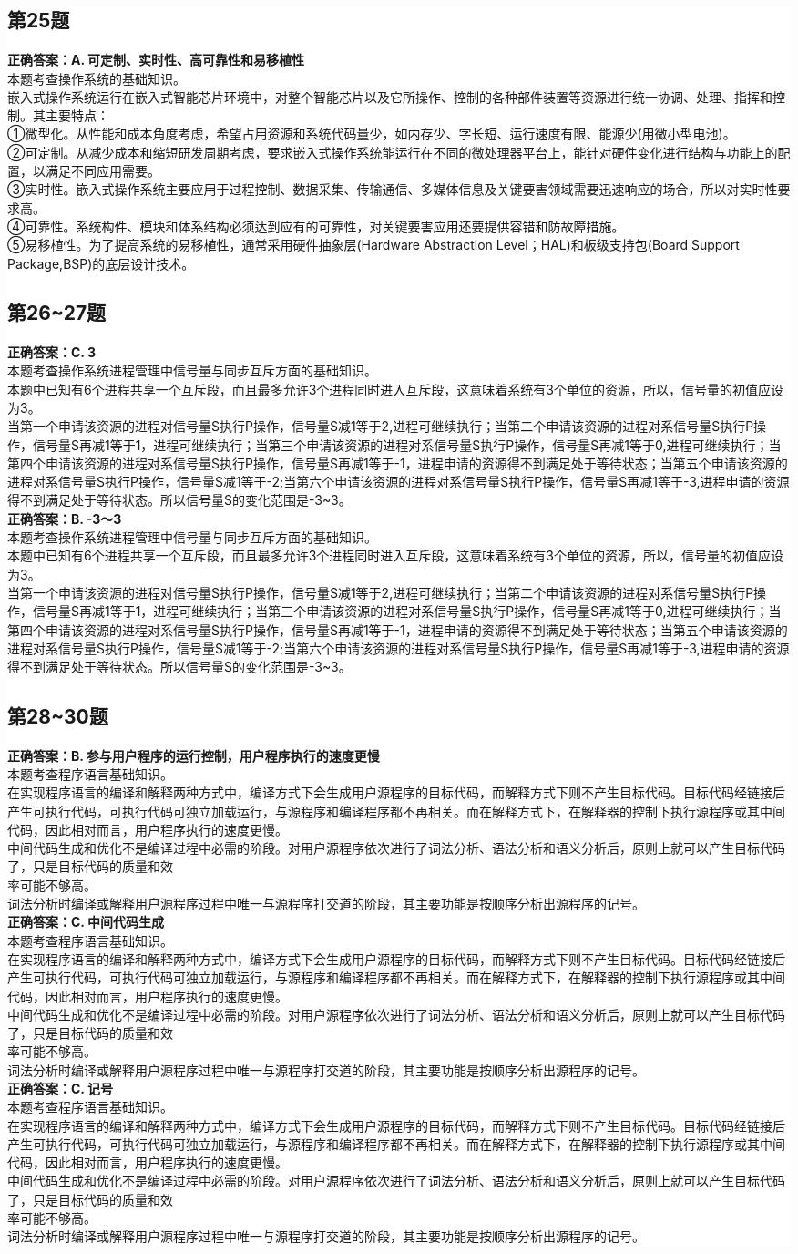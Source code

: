 
## 第25题 ##

**正确答案：A. 可定制、实时性、高可靠性和易移植性**  
本题考查操作系统的基础知识。  
嵌入式操作系统运行在嵌入式智能芯片环境中，对整个智能芯片以及它所操作、控制的各种部件装置等资源进行统一协调、处理、指挥和控制。其主要特点：  
①微型化。从性能和成本角度考虑，希望占用资源和系统代码量少，如内存少、字长短、运行速度有限、能源少(用微小型电池)。  
②可定制。从减少成本和缩短研发周期考虑，要求嵌入式操作系统能运行在不同的微处理器平台上，能针对硬件变化进行结构与功能上的配置，以满足不同应用需要。  
③实时性。嵌入式操作系统主要应用于过程控制、数据采集、传输通信、多媒体信息及关键要害领域需要迅速响应的场合，所以对实时性要求高。  
④可靠性。系统构件、模块和体系结构必须达到应有的可靠性，对关键要害应用还要提供容错和防故障措施。  
⑤易移植性。为了提高系统的易移植性，通常采用硬件抽象层(Hardware Abstraction Level；HAL)和板级支持包(Board Support Package,BSP)的底层设计技术。  


## 第26~27题 ##

**正确答案：C. 3**  
本题考查操作系统进程管理中信号量与同步互斥方面的基础知识。  
本题中已知有6个进程共享一个互斥段，而且最多允许3个进程同时进入互斥段，这意味着系统有3个单位的资源，所以，信号量的初值应设为3。  
当第一个申请该资源的进程对信号量S执行P操作，信号量S减1等于2,进程可继续执行；当第二个申请该资源的进程对系信号量S执行P操作，信号量S再减1等于1，进程可继续执行；当第三个申请该资源的进程对系信号量S执行P操作，信号量S再减1等于0,进程可继续执行；当第四个申请该资源的进程对系信号量S执行P操作，信号量S再减1等于-1，进程申请的资源得不到满足处于等待状态；当第五个申请该资源的进程对系信号量S执行P操作，信号量S减1等于-2;当第六个申请该资源的进程对系信号量S执行P操作，信号量S再减1等于-3,进程申请的资源得不到满足处于等待状态。所以信号量S的变化范围是-3~3。  
**正确答案：B. -3〜3**  
本题考查操作系统进程管理中信号量与同步互斥方面的基础知识。  
本题中已知有6个进程共享一个互斥段，而且最多允许3个进程同时进入互斥段，这意味着系统有3个单位的资源，所以，信号量的初值应设为3。  
当第一个申请该资源的进程对信号量S执行P操作，信号量S减1等于2,进程可继续执行；当第二个申请该资源的进程对系信号量S执行P操作，信号量S再减1等于1，进程可继续执行；当第三个申请该资源的进程对系信号量S执行P操作，信号量S再减1等于0,进程可继续执行；当第四个申请该资源的进程对系信号量S执行P操作，信号量S再减1等于-1，进程申请的资源得不到满足处于等待状态；当第五个申请该资源的进程对系信号量S执行P操作，信号量S减1等于-2;当第六个申请该资源的进程对系信号量S执行P操作，信号量S再减1等于-3,进程申请的资源得不到满足处于等待状态。所以信号量S的变化范围是-3~3。  


## 第28~30题 ##

**正确答案：B. 参与用户程序的运行控制，用户程序执行的速度更慢**  
本题考查程序语言基础知识。  
在实现程序语言的编译和解释两种方式中，编译方式下会生成用户源程序的目标代码，而解释方式下则不产生目标代码。目标代码经链接后产生可执行代码，可执行代码可独立加载运行，与源程序和编译程序都不再相关。而在解释方式下，在解释器的控制下执行源程序或其中间代码，因此相对而言，用户程序执行的速度更慢。  
中间代码生成和优化不是编译过程中必需的阶段。对用户源程序依次进行了词法分析、语法分析和语义分析后，原则上就可以产生目标代码了，只是目标代码的质量和效  
率可能不够高。  
词法分析时编译或解释用户源程序过程中唯一与源程序打交道的阶段，其主要功能是按顺序分析出源程序的记号。  
**正确答案：C. 中间代码生成**  
本题考查程序语言基础知识。  
在实现程序语言的编译和解释两种方式中，编译方式下会生成用户源程序的目标代码，而解释方式下则不产生目标代码。目标代码经链接后产生可执行代码，可执行代码可独立加载运行，与源程序和编译程序都不再相关。而在解释方式下，在解释器的控制下执行源程序或其中间代码，因此相对而言，用户程序执行的速度更慢。  
中间代码生成和优化不是编译过程中必需的阶段。对用户源程序依次进行了词法分析、语法分析和语义分析后，原则上就可以产生目标代码了，只是目标代码的质量和效  
率可能不够高。  
词法分析时编译或解释用户源程序过程中唯一与源程序打交道的阶段，其主要功能是按顺序分析出源程序的记号。  
**正确答案：C. 记号**  
本题考查程序语言基础知识。  
在实现程序语言的编译和解释两种方式中，编译方式下会生成用户源程序的目标代码，而解释方式下则不产生目标代码。目标代码经链接后产生可执行代码，可执行代码可独立加载运行，与源程序和编译程序都不再相关。而在解释方式下，在解释器的控制下执行源程序或其中间代码，因此相对而言，用户程序执行的速度更慢。  
中间代码生成和优化不是编译过程中必需的阶段。对用户源程序依次进行了词法分析、语法分析和语义分析后，原则上就可以产生目标代码了，只是目标代码的质量和效  
率可能不够高。  
词法分析时编译或解释用户源程序过程中唯一与源程序打交道的阶段，其主要功能是按顺序分析出源程序的记号。  
